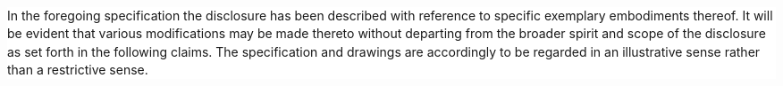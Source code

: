In the foregoing specification the disclosure has been described with reference to specific exemplary embodiments thereof. It will be evident that various modifications may be made thereto without departing from the broader spirit and scope of the disclosure as set forth in the following claims. The specification and drawings are accordingly to be regarded in an illustrative sense rather than a restrictive sense.

